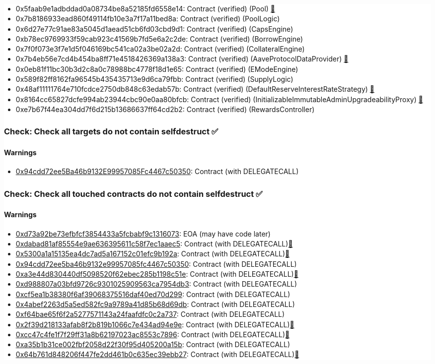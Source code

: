 - 0x5faab9e1adbddad0a08734be8a52185fd6558e14: Contract (verified) (Pool) [:ghost:](https://github.com/bgd-labs/aave-address-book "AaveV3Ethereum.POOL_IMPL")
- 0x7b8186933ead860f49114fb10e3a7f17a11bed8a: Contract (verified) (PoolLogic) 
- 0x6d27e77c91ae83a5045d1aead51cb6fd03cbd9d1: Contract (verified) (CapsEngine) 
- 0xb78ec9769933f59cab923c41569b7fd5e6a2c2de: Contract (verified) (BorrowEngine) 
- 0x7f0f073e3f7e1d5f046169bc541ca02a3be02a2d: Contract (verified) (CollateralEngine) 
- 0x7b4eb56e7cd4b454ba8ff71e4518426369a138a3: Contract (verified) (AaveProtocolDataProvider) [:ghost:](https://github.com/bgd-labs/aave-address-book "AaveV3Ethereum.AAVE_PROTOCOL_DATA_PROVIDER")
- 0x0eb81f11bc30b3d2c8a0c78988bc4778f18d1e65: Contract (verified) (EModeEngine) 
- 0x589f82ff8162fa96545b435435713e9d6ca79fbb: Contract (verified) (SupplyLogic) 
- 0x48af11111764e710fcdce2750db848c63edab57b: Contract (verified) (DefaultReserveInterestRateStrategy) [:ghost:](https://github.com/bgd-labs/aave-address-book "AaveV3Ethereum.ASSETS.weETH.INTEREST_RATE_STRATEGY")
- 0x8164cc65827dcfe994ab23944cbc90e0aa80bfcb: Contract (verified) (InitializableImmutableAdminUpgradeabilityProxy) [:ghost:](https://github.com/bgd-labs/aave-address-book "AaveV3Ethereum.DEFAULT_INCENTIVES_CONTROLLER")
- 0xe7b67f44ea304dd7f6d215b13686637ff64cd2b2: Contract (verified) (RewardsController) 

### Check: Check all targets do not contain selfdestruct :white_check_mark:

#### Warnings

- [0x94cdd72ee5Ba46b9132E99957085Fc4467c50350](https://etherscan.io/address/0x94cdd72ee5Ba46b9132E99957085Fc4467c50350): Contract (with DELEGATECALL)

### Check: Check all touched contracts do not contain selfdestruct :white_check_mark:

#### Warnings

- [0xd73a92be73efbfcf3854433a5fcbabf9c1316073](https://etherscan.io/address/0xd73a92be73efbfcf3854433a5fcbabf9c1316073): EOA (may have code later)
- [0xdabad81af85554e9ae636395611c58f7ec1aaec5](https://etherscan.io/address/0xdabad81af85554e9ae636395611c58f7ec1aaec5): Contract (with DELEGATECALL)[:ghost:](https://github.com/bgd-labs/aave-address-book "GovernanceV3Ethereum.PAYLOADS_CONTROLLER")
- [0x5300a1a15135ea4dc7ad5a167152c01efc9b192a](https://etherscan.io/address/0x5300a1a15135ea4dc7ad5a167152c01efc9b192a): Contract (with DELEGATECALL)[:ghost:](https://github.com/bgd-labs/aave-address-book "AaveV2Ethereum.POOL_ADMIN, AaveV2EthereumAMM.POOL_ADMIN, AaveV3Ethereum.ACL_ADMIN, GovernanceV3Ethereum.EXECUTOR_LVL_1")
- [0x94cdd72ee5ba46b9132e99957085fc4467c50350](https://etherscan.io/address/0x94cdd72ee5ba46b9132e99957085fc4467c50350): Contract (with DELEGATECALL)
- [0xa3e44d830440df5098520f62ebec285b1198c51e](https://etherscan.io/address/0xa3e44d830440df5098520f62ebec285b1198c51e): Contract (with DELEGATECALL)[:ghost:](https://github.com/bgd-labs/aave-address-book "AaveV3Ethereum.CONFIG_ENGINE")
- [0xd988807a03bfd9726c9301025909563ca7954db3](https://etherscan.io/address/0xd988807a03bfd9726c9301025909563ca7954db3): Contract (with DELEGATECALL)
- [0xcf5ea1b38380f6af39068375516daf40ed70d299](https://etherscan.io/address/0xcf5ea1b38380f6af39068375516daf40ed70d299): Contract (with DELEGATECALL)
- [0x4abef2263d5a5ed582fc9a9789a41d85b68d69db](https://etherscan.io/address/0x4abef2263d5a5ed582fc9a9789a41d85b68d69db): Contract (with DELEGATECALL)
- [0xf64bae65f6f2a5277571143a24faafdfc0c2a737](https://etherscan.io/address/0xf64bae65f6f2a5277571143a24faafdfc0c2a737): Contract (with DELEGATECALL)
- [0x2f39d218133afab8f2b819b1066c7e434ad94e9e](https://etherscan.io/address/0x2f39d218133afab8f2b819b1066c7e434ad94e9e): Contract (with DELEGATECALL)[:ghost:](https://github.com/bgd-labs/aave-address-book "AaveV3Ethereum.POOL_ADDRESSES_PROVIDER")
- [0xcc47c4fe1f7f29ff31a8b62197023ac8553c7896](https://etherscan.io/address/0xcc47c4fe1f7f29ff31a8b62197023ac8553c7896): Contract (with DELEGATECALL)[:ghost:](https://github.com/bgd-labs/aave-address-book "AaveV3Ethereum.RATES_FACTORY")
- [0xa35b1b31ce002fbf2058d22f30f95d405200a15b](https://etherscan.io/address/0xa35b1b31ce002fbf2058d22f30f95d405200a15b): Contract (with DELEGATECALL)
- [0x64b761d848206f447fe2dd461b0c635ec39ebb27](https://etherscan.io/address/0x64b761d848206f447fe2dd461b0c635ec39ebb27): Contract (with DELEGATECALL)[:ghost:](https://github.com/bgd-labs/aave-address-book "AaveV3Ethereum.POOL_CONFIGURATOR")